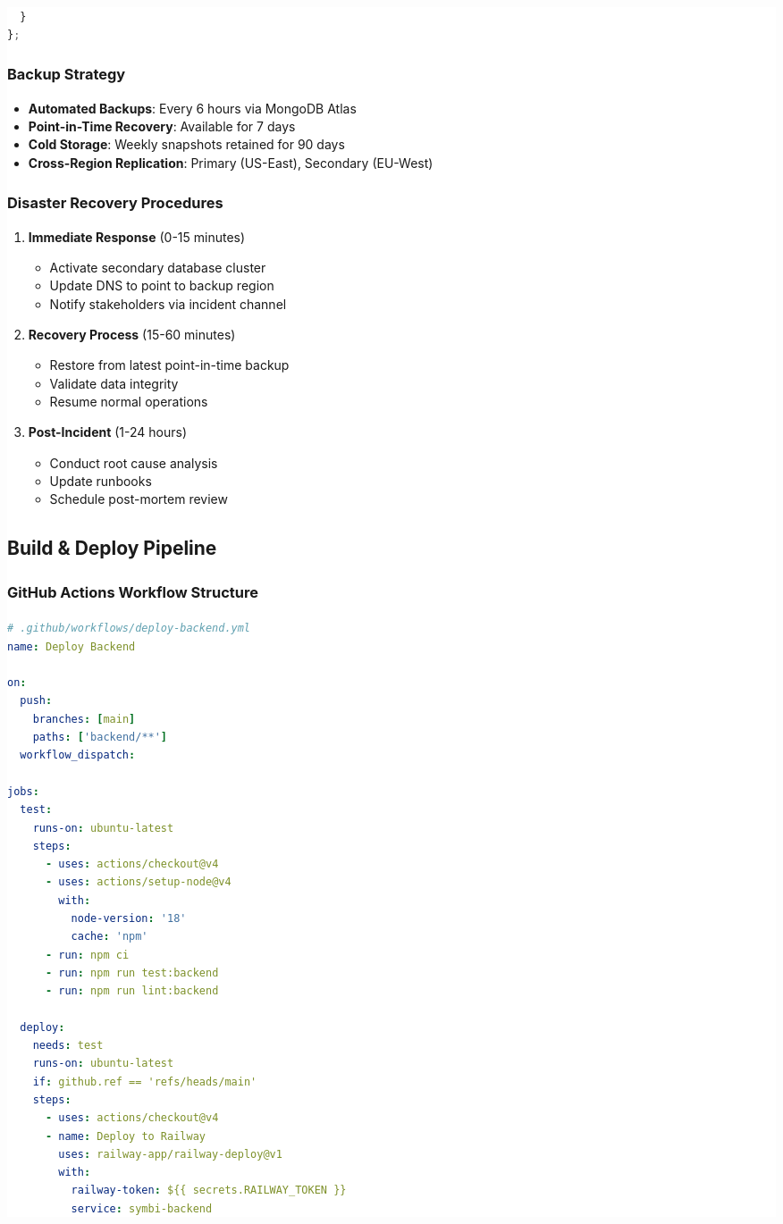 ```javascript
  }
};
```

### Backup Strategy
- **Automated Backups**: Every 6 hours via MongoDB Atlas
- **Point-in-Time Recovery**: Available for 7 days
- **Cold Storage**: Weekly snapshots retained for 90 days
- **Cross-Region Replication**: Primary (US-East), Secondary (EU-West)

### Disaster Recovery Procedures
1. **Immediate Response** (0-15 minutes)
   - Activate secondary database cluster
   - Update DNS to point to backup region
   - Notify stakeholders via incident channel

2. **Recovery Process** (15-60 minutes)
   - Restore from latest point-in-time backup
   - Validate data integrity
   - Resume normal operations

3. **Post-Incident** (1-24 hours)
   - Conduct root cause analysis
   - Update runbooks
   - Schedule post-mortem review

## Build & Deploy Pipeline

### GitHub Actions Workflow Structure
```yaml
# .github/workflows/deploy-backend.yml
name: Deploy Backend

on:
  push:
    branches: [main]
    paths: ['backend/**']
  workflow_dispatch:

jobs:
  test:
    runs-on: ubuntu-latest
    steps:
      - uses: actions/checkout@v4
      - uses: actions/setup-node@v4
        with:
          node-version: '18'
          cache: 'npm'
      - run: npm ci
      - run: npm run test:backend
      - run: npm run lint:backend

  deploy:
    needs: test
    runs-on: ubuntu-latest
    if: github.ref == 'refs/heads/main'
    steps:
      - uses: actions/checkout@v4
      - name: Deploy to Railway
        uses: railway-app/railway-deploy@v1
        with:
          railway-token: ${{ secrets.RAILWAY_TOKEN }}
          service: symbi-backend
```